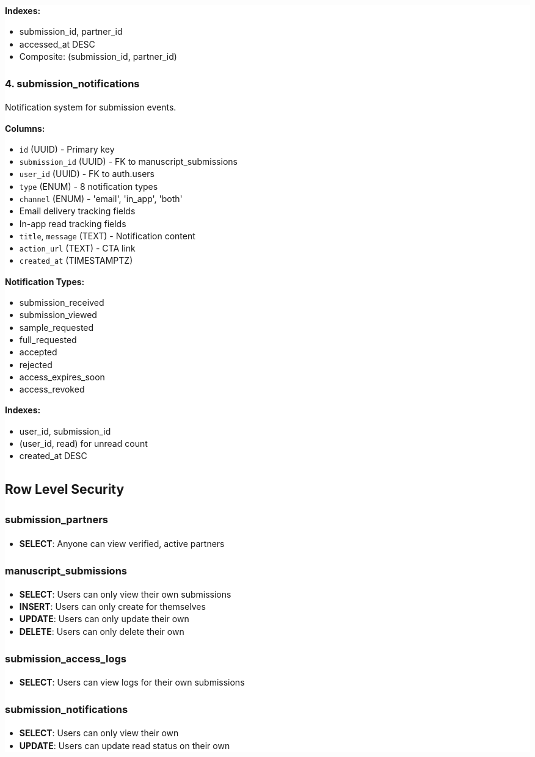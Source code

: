 **Indexes:**
- submission_id, partner_id
- accessed_at DESC
- Composite: (submission_id, partner_id)

### 4. submission_notifications

Notification system for submission events.

**Columns:**
- `id` (UUID) - Primary key
- `submission_id` (UUID) - FK to manuscript_submissions
- `user_id` (UUID) - FK to auth.users
- `type` (ENUM) - 8 notification types
- `channel` (ENUM) - 'email', 'in_app', 'both'
- Email delivery tracking fields
- In-app read tracking fields
- `title`, `message` (TEXT) - Notification content
- `action_url` (TEXT) - CTA link
- `created_at` (TIMESTAMPTZ)

**Notification Types:**
- submission_received
- submission_viewed
- sample_requested
- full_requested
- accepted
- rejected
- access_expires_soon
- access_revoked

**Indexes:**
- user_id, submission_id
- (user_id, read) for unread count
- created_at DESC

## Row Level Security

### submission_partners
- **SELECT**: Anyone can view verified, active partners

### manuscript_submissions
- **SELECT**: Users can only view their own submissions
- **INSERT**: Users can only create for themselves
- **UPDATE**: Users can only update their own
- **DELETE**: Users can only delete their own

### submission_access_logs
- **SELECT**: Users can view logs for their own submissions

### submission_notifications
- **SELECT**: Users can only view their own
- **UPDATE**: Users can update read status on their own
